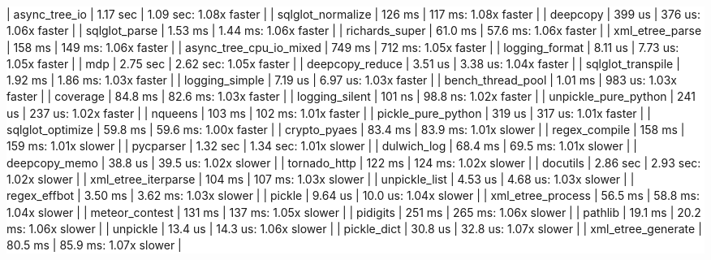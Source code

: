 | async_tree_io            | 1.17 sec                                                     | 1.09 sec: 1.08x faster                                              |
| sqlglot_normalize        | 126 ms                                                       | 117 ms: 1.08x faster                                                |
| deepcopy                 | 399 us                                                       | 376 us: 1.06x faster                                                |
| sqlglot_parse            | 1.53 ms                                                      | 1.44 ms: 1.06x faster                                               |
| richards_super           | 61.0 ms                                                      | 57.6 ms: 1.06x faster                                               |
| xml_etree_parse          | 158 ms                                                       | 149 ms: 1.06x faster                                                |
| async_tree_cpu_io_mixed  | 749 ms                                                       | 712 ms: 1.05x faster                                                |
| logging_format           | 8.11 us                                                      | 7.73 us: 1.05x faster                                               |
| mdp                      | 2.75 sec                                                     | 2.62 sec: 1.05x faster                                              |
| deepcopy_reduce          | 3.51 us                                                      | 3.38 us: 1.04x faster                                               |
| sqlglot_transpile        | 1.92 ms                                                      | 1.86 ms: 1.03x faster                                               |
| logging_simple           | 7.19 us                                                      | 6.97 us: 1.03x faster                                               |
| bench_thread_pool        | 1.01 ms                                                      | 983 us: 1.03x faster                                                |
| coverage                 | 84.8 ms                                                      | 82.6 ms: 1.03x faster                                               |
| logging_silent           | 101 ns                                                       | 98.8 ns: 1.02x faster                                               |
| unpickle_pure_python     | 241 us                                                       | 237 us: 1.02x faster                                                |
| nqueens                  | 103 ms                                                       | 102 ms: 1.01x faster                                                |
| pickle_pure_python       | 319 us                                                       | 317 us: 1.01x faster                                                |
| sqlglot_optimize         | 59.8 ms                                                      | 59.6 ms: 1.00x faster                                               |
| crypto_pyaes             | 83.4 ms                                                      | 83.9 ms: 1.01x slower                                               |
| regex_compile            | 158 ms                                                       | 159 ms: 1.01x slower                                                |
| pycparser                | 1.32 sec                                                     | 1.34 sec: 1.01x slower                                              |
| dulwich_log              | 68.4 ms                                                      | 69.5 ms: 1.01x slower                                               |
| deepcopy_memo            | 38.8 us                                                      | 39.5 us: 1.02x slower                                               |
| tornado_http             | 122 ms                                                       | 124 ms: 1.02x slower                                                |
| docutils                 | 2.86 sec                                                     | 2.93 sec: 1.02x slower                                              |
| xml_etree_iterparse      | 104 ms                                                       | 107 ms: 1.03x slower                                                |
| unpickle_list            | 4.53 us                                                      | 4.68 us: 1.03x slower                                               |
| regex_effbot             | 3.50 ms                                                      | 3.62 ms: 1.03x slower                                               |
| pickle                   | 9.64 us                                                      | 10.0 us: 1.04x slower                                               |
| xml_etree_process        | 56.5 ms                                                      | 58.8 ms: 1.04x slower                                               |
| meteor_contest           | 131 ms                                                       | 137 ms: 1.05x slower                                                |
| pidigits                 | 251 ms                                                       | 265 ms: 1.06x slower                                                |
| pathlib                  | 19.1 ms                                                      | 20.2 ms: 1.06x slower                                               |
| unpickle                 | 13.4 us                                                      | 14.3 us: 1.06x slower                                               |
| pickle_dict              | 30.8 us                                                      | 32.8 us: 1.07x slower                                               |
| xml_etree_generate       | 80.5 ms                                                      | 85.9 ms: 1.07x slower                                               |